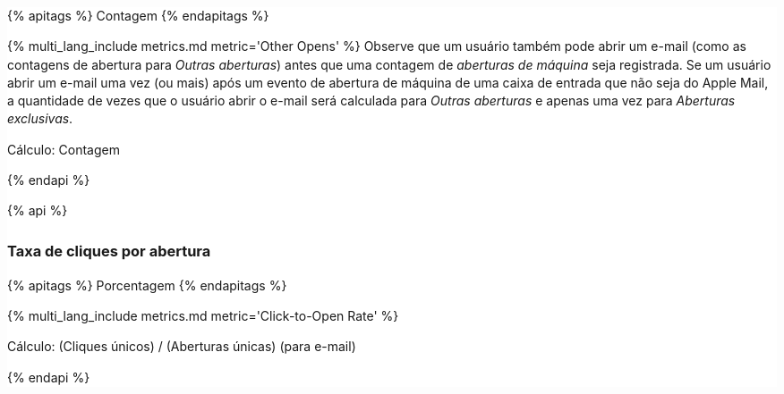 {% apitags %}
Contagem
{% endapitags %}

{% multi_lang_include metrics.md metric='Other Opens' %} Observe que um usuário também pode abrir um e-mail (como as contagens de abertura para <i>Outras aberturas</i>) antes que uma contagem de <i>aberturas de máquina</i> seja registrada. Se um usuário abrir um e-mail uma vez (ou mais) após um evento de abertura de máquina de uma caixa de entrada que não seja do Apple Mail, a quantidade de vezes que o usuário abrir o e-mail será calculada para <i>Outras aberturas</i> e apenas uma vez para <i>Aberturas exclusivas</i>.

<span class="calculation-line">Cálculo: Contagem </span>

{% endapi %}

{% api %}

### Taxa de cliques por abertura

{% apitags %}
Porcentagem
{% endapitags %}

{% multi_lang_include metrics.md metric='Click-to-Open Rate' %}

<span class="calculation-line">Cálculo: (Cliques únicos) / (Aberturas únicas) (para e-mail)</span>

{% endapi %}